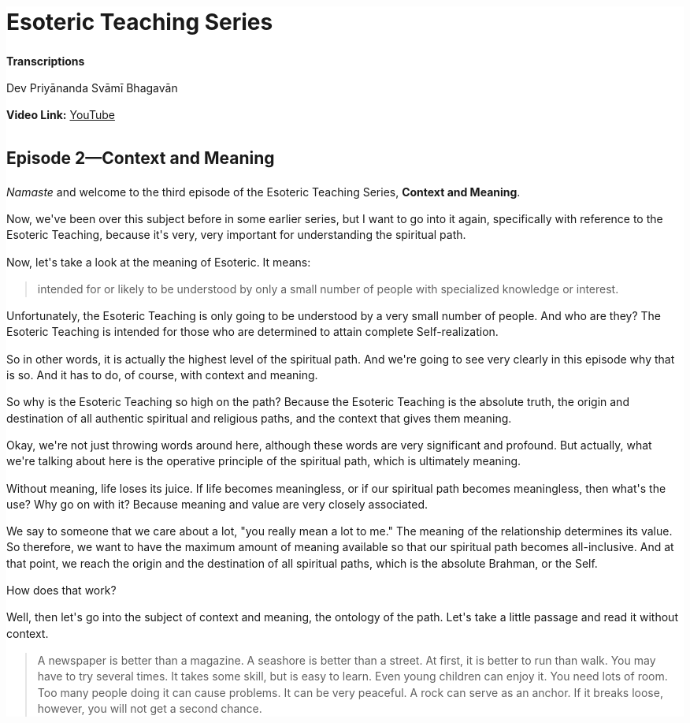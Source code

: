 # Esoteric Teaching Series

**Transcriptions**

Dev Priyānanda Svāmī Bhagavān

**Video Link:** [YouTube](https://www.youtube.com/watch?v=lwZiYQv5yM0)

## Episode 2—Context and Meaning

*Namaste* and welcome to the third episode of the Esoteric Teaching Series, **Context and Meaning**.

Now, we've been over this subject before in some earlier series, but I want to go into it again, specifically with reference to the Esoteric Teaching, because it's very, very important for understanding the spiritual path.

Now, let's take a look at the meaning of Esoteric. It means: 

> intended for or likely to be understood by only a small number of people with specialized knowledge or interest.

Unfortunately, the Esoteric Teaching is only going to be understood by a very small number of people. And who are they? The Esoteric Teaching is intended for those who are determined to attain complete Self-realization. 

So in other words, it is actually the highest level of the spiritual path. And we're going to see very clearly in this episode why that is so. And it has to do, of course, with context and meaning.

So why is the Esoteric Teaching so high on the path? Because the Esoteric Teaching is the absolute truth, the origin and destination of all authentic spiritual and religious paths, and the context that gives them meaning.

Okay, we're not just throwing words around here, although these words are very significant and profound. But actually, what we're talking about here is the operative principle of the spiritual path, which is ultimately meaning.

Without meaning, life loses its juice. If life becomes meaningless, or if our spiritual path becomes meaningless, then what's the use? Why go on with it? Because meaning and value are very closely associated.

We say to someone that we care about a lot, "you really mean a lot to me." The meaning of the relationship determines its value. So therefore, we want to have the maximum amount of meaning available so that our spiritual path becomes all-inclusive. And at that point, we reach the origin and the destination of all spiritual paths, which is the absolute Brahman, or the Self.

How does that work?

Well, then let's go into the subject of context and meaning, the ontology of the path. Let's take a little passage and read it without context.

> A newspaper is better than a magazine. A seashore is better than a street. At first, it is better to run than walk. You may have to try several times. It takes some skill, but is easy to learn. Even young children can enjoy it. You need lots of room. Too many people doing it can cause problems. It can be very peaceful. A rock can serve as an anchor. If it breaks loose, however, you will not get a second chance.
